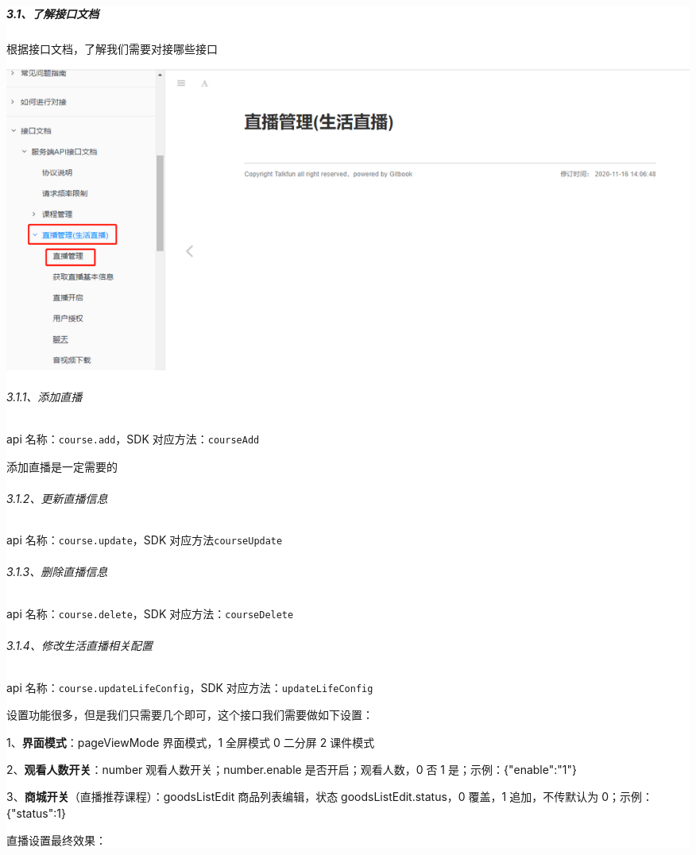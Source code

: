 ##### 3.1、了解接口文档

根据接口文档，了解我们需要对接哪些接口

![image-20220303100424025](./images/image-20220303100424025.png)

###### 3.1.1、添加直播

api 名称：`course.add`，SDK 对应方法：`courseAdd`

添加直播是一定需要的

###### 3.1.2、更新直播信息

api 名称：`course.update`，SDK 对应方法`courseUpdate`

###### 3.1.3、删除直播信息

api 名称：`course.delete`，SDK 对应方法：`courseDelete`

###### 3.1.4、修改生活直播相关配置

api 名称：`course.updateLifeConfig`，SDK 对应方法：`updateLifeConfig`

设置功能很多，但是我们只需要几个即可，这个接口我们需要做如下设置：

1、**界面模式**：pageViewMode 界面模式，1 全屏模式 0 二分屏 2 课件模式

​2、**观看人数开关**：number 观看人数开关；number.enable 是否开启；观看人数，0 否 1 是；示例：{"enable":"1"}

​3、**商城开关**（直播推荐课程）：goodsListEdit 商品列表编辑，状态 goodsListEdit.status，0 覆盖，1 追加，不传默认为 0；示例：{"status":1}

直播设置最终效果：
